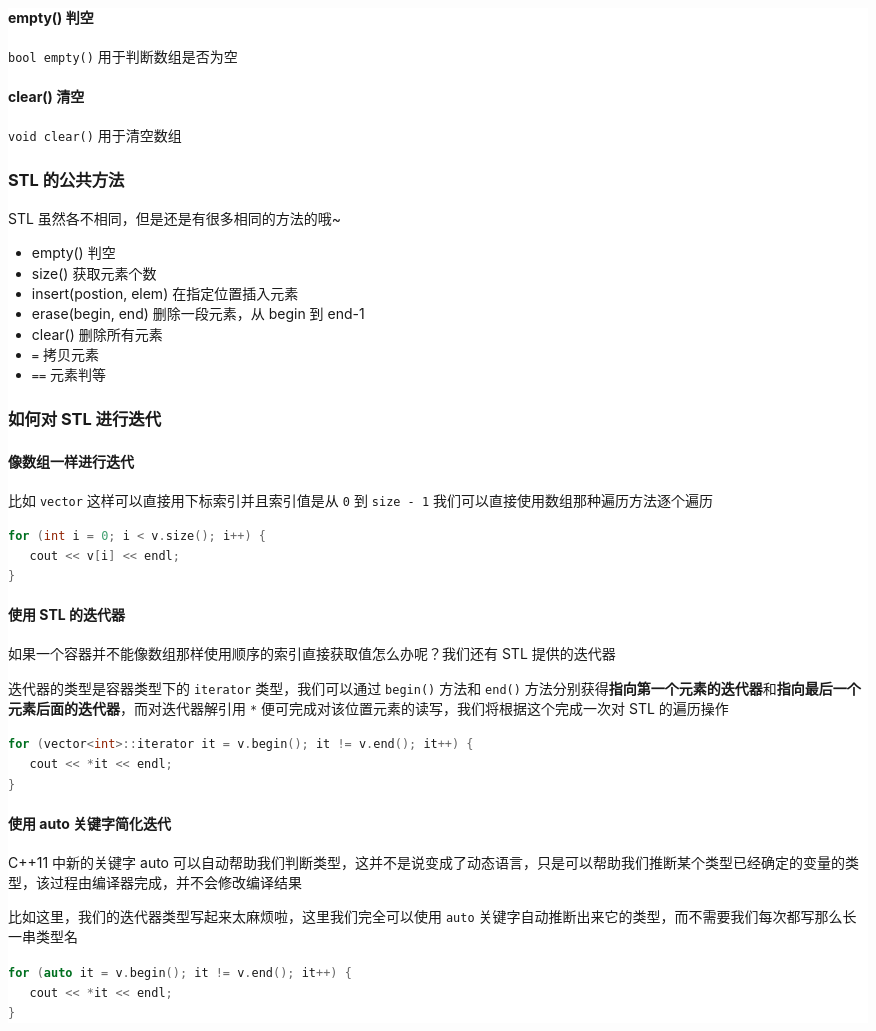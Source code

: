 #### empty() 判空

`bool empty()` 用于判断数组是否为空

#### clear() 清空

`void clear()` 用于清空数组

### STL 的公共方法

STL 虽然各不相同，但是还是有很多相同的方法的哦~

-  empty() 判空
-  size() 获取元素个数
-  insert(postion, elem) 在指定位置插入元素
-  erase(begin, end) 删除一段元素，从 begin 到 end-1
-  clear() 删除所有元素
-  `=` 拷贝元素
-  `==` 元素判等

### 如何对 STL 进行迭代

#### 像数组一样进行迭代

比如 `vector` 这样可以直接用下标索引并且索引值是从 `0` 到 `size - 1` 我们可以直接使用数组那种遍历方法逐个遍历

```cpp
for (int i = 0; i < v.size(); i++) {
   cout << v[i] << endl;
}
```

#### 使用 STL 的迭代器

如果一个容器并不能像数组那样使用顺序的索引直接获取值怎么办呢？我们还有 STL 提供的迭代器

迭代器的类型是容器类型下的 `iterator` 类型，我们可以通过 `begin()` 方法和 `end()` 方法分别获得**指向第一个元素的迭代器**和**指向最后一个元素后面的迭代器**，而对迭代器解引用 `*` 便可完成对该位置元素的读写，我们将根据这个完成一次对 STL 的遍历操作

```cpp
for (vector<int>::iterator it = v.begin(); it != v.end(); it++) {
   cout << *it << endl;
}
```

#### 使用 auto 关键字简化迭代 <Badge text="C++11" type="tip"/>

C++11 中新的关键字 auto 可以自动帮助我们判断类型，这并不是说变成了动态语言，只是可以帮助我们推断某个类型已经确定的变量的类型，该过程由编译器完成，并不会修改编译结果

比如这里，我们的迭代器类型写起来太麻烦啦，这里我们完全可以使用 `auto` 关键字自动推断出来它的类型，而不需要我们每次都写那么长一串类型名

```cpp
for (auto it = v.begin(); it != v.end(); it++) {
   cout << *it << endl;
}
```
